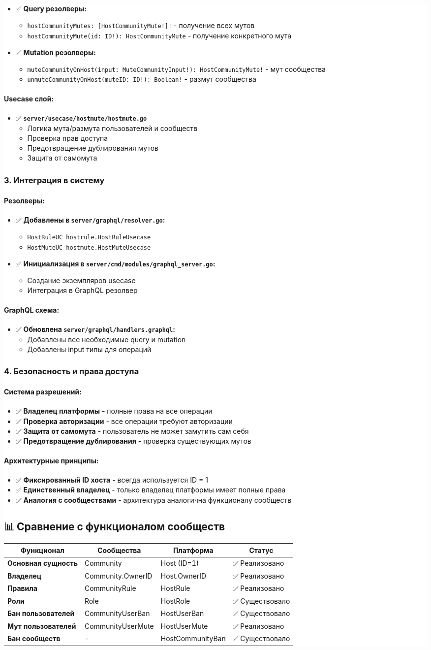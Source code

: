 - ✅ **Query резолверы:**

  - `hostCommunityMutes: [HostCommunityMute!]!` - получение всех мутов
  - `hostCommunityMute(id: ID!): HostCommunityMute` - получение конкретного мута

- ✅ **Mutation резолверы:**
  - `muteCommunityOnHost(input: MuteCommunityInput!): HostCommunityMute!` - мут сообщества
  - `unmuteCommunityOnHost(muteID: ID!): Boolean!` - размут сообщества

#### Usecase слой:

- ✅ **`server/usecase/hostmute/hostmute.go`**
  - Логика мута/размута пользователей и сообществ
  - Проверка прав доступа
  - Предотвращение дублирования мутов
  - Защита от самомута

### 3. Интеграция в систему

#### Резолверы:

- ✅ **Добавлены в `server/graphql/resolver.go`:**

  - `HostRuleUC hostrule.HostRuleUsecase`
  - `HostMuteUC hostmute.HostMuteUsecase`

- ✅ **Инициализация в `server/cmd/modules/graphql_server.go`:**
  - Создание экземпляров usecase
  - Интеграция в GraphQL резолвер

#### GraphQL схема:

- ✅ **Обновлена `server/graphql/handlers.graphql`:**
  - Добавлены все необходимые query и mutation
  - Добавлены input типы для операций

### 4. Безопасность и права доступа

#### Система разрешений:

- ✅ **Владелец платформы** - полные права на все операции
- ✅ **Проверка авторизации** - все операции требуют авторизации
- ✅ **Защита от самомута** - пользователь не может замутить сам себя
- ✅ **Предотвращение дублирования** - проверка существующих мутов

#### Архитектурные принципы:

- ✅ **Фиксированный ID хоста** - всегда используется ID = 1
- ✅ **Единственный владелец** - только владелец платформы имеет полные права
- ✅ **Аналогия с сообществами** - архитектура аналогична функционалу сообществ

## 📊 Сравнение с функционалом сообществ

| Функционал            | Сообщества        | Платформа         | Статус          |
| --------------------- | ----------------- | ----------------- | --------------- |
| **Основная сущность** | Community         | Host (ID=1)       | ✅ Реализовано  |
| **Владелец**          | Community.OwnerID | Host.OwnerID      | ✅ Реализовано  |
| **Правила**           | CommunityRule     | HostRule          | ✅ Реализовано  |
| **Роли**              | Role              | HostRole          | ✅ Существовало |
| **Бан пользователей** | CommunityUserBan  | HostUserBan       | ✅ Существовало |
| **Мут пользователей** | CommunityUserMute | HostUserMute      | ✅ Реализовано  |
| **Бан сообществ**     | -                 | HostCommunityBan  | ✅ Существовало |